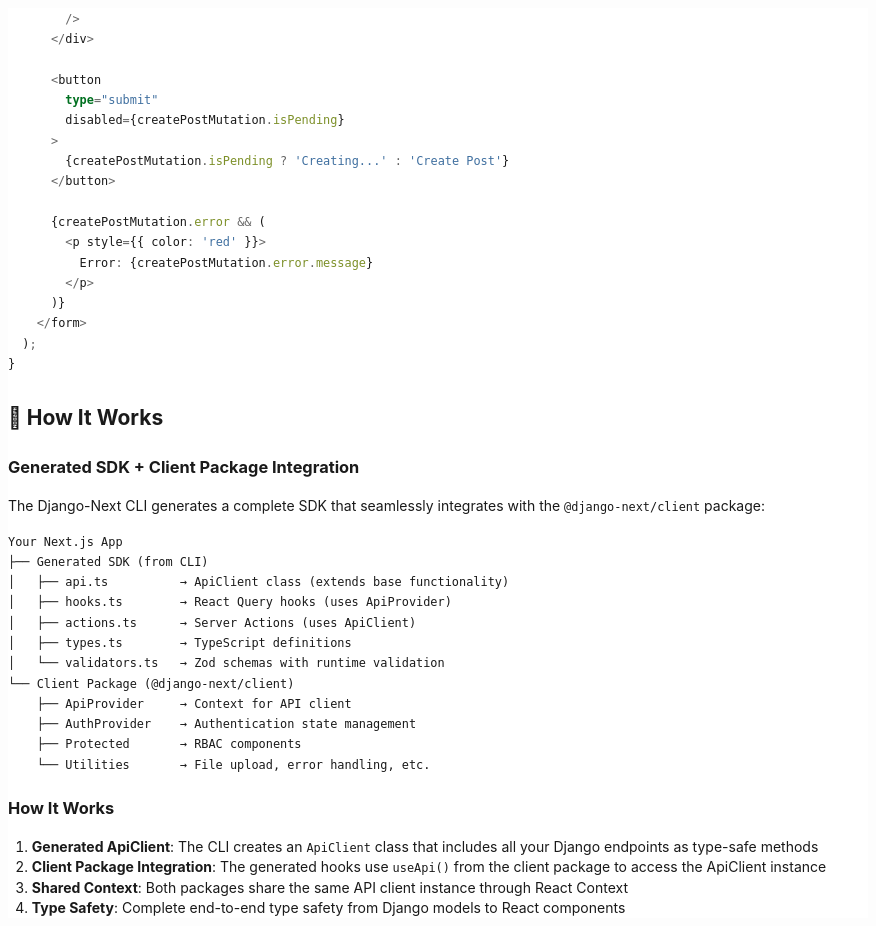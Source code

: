 ```typescript
        />
      </div>

      <button
        type="submit"
        disabled={createPostMutation.isPending}
      >
        {createPostMutation.isPending ? 'Creating...' : 'Create Post'}
      </button>

      {createPostMutation.error && (
        <p style={{ color: 'red' }}>
          Error: {createPostMutation.error.message}
        </p>
      )}
    </form>
  );
}
```

## 🔗 How It Works

### Generated SDK + Client Package Integration

The Django-Next CLI generates a complete SDK that seamlessly integrates with the `@django-next/client` package:

```
Your Next.js App
├── Generated SDK (from CLI)
│   ├── api.ts          → ApiClient class (extends base functionality)
│   ├── hooks.ts        → React Query hooks (uses ApiProvider)
│   ├── actions.ts      → Server Actions (uses ApiClient)
│   ├── types.ts        → TypeScript definitions
│   └── validators.ts   → Zod schemas with runtime validation
└── Client Package (@django-next/client)
    ├── ApiProvider     → Context for API client
    ├── AuthProvider    → Authentication state management
    ├── Protected       → RBAC components
    └── Utilities       → File upload, error handling, etc.
```

### How It Works

1. **Generated ApiClient**: The CLI creates an `ApiClient` class that includes all your Django endpoints as type-safe methods
2. **Client Package Integration**: The generated hooks use `useApi()` from the client package to access the ApiClient instance
3. **Shared Context**: Both packages share the same API client instance through React Context
4. **Type Safety**: Complete end-to-end type safety from Django models to React components
